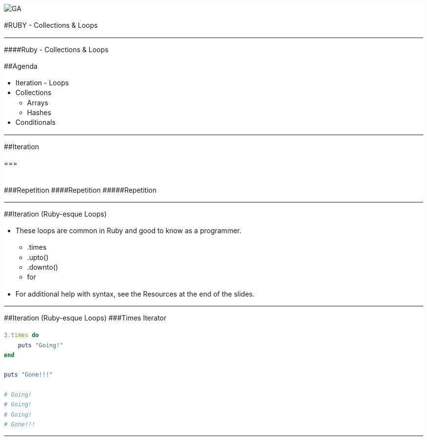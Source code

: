 ![GA](https://github.com/keyanbagheri/GA_WDI_Public_Assets/blob/master/images/_ga_lesson_icons/ga.png?raw=true)

#RUBY - Collections & Loops


---

####Ruby - Collections & Loops

##Agenda

*	Iteration - Loops
*	Collections
	*	Arrays
	*	Hashes
*   Conditionals

---


##Iteration

===

<br>
###Repetition
####Repetition
#####Repetition


---

##Iteration (Ruby-esque Loops)

*	These loops are common in Ruby and good to know as a programmer.

	*	.times
	*	.upto()
	*	.downto()
	*   for

* For additional help with syntax, see the Resources at the end of the slides.

---

##Iteration (Ruby-esque Loops)
###Times Iterator

```ruby
3.times do
	puts "Going!"
end

puts "Gone!!!"

# Going!
# Going!
# Going!
# Gone!!!
```

---